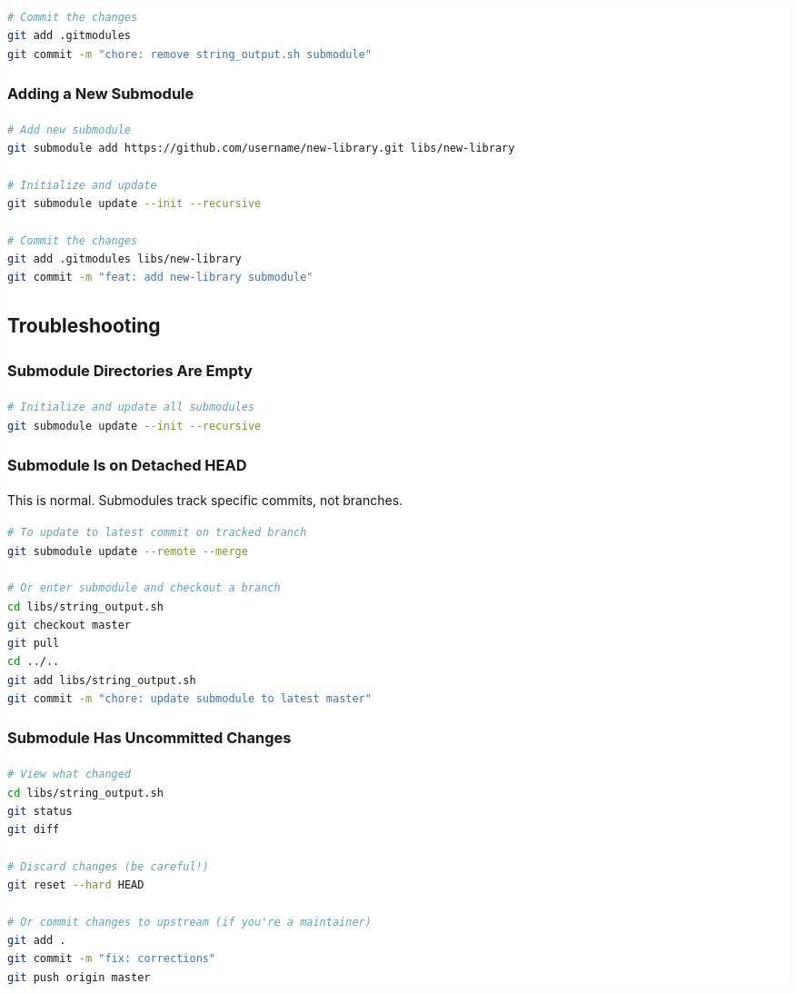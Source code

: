```bash
# Commit the changes
git add .gitmodules
git commit -m "chore: remove string_output.sh submodule"
```

### Adding a New Submodule

```bash
# Add new submodule
git submodule add https://github.com/username/new-library.git libs/new-library

# Initialize and update
git submodule update --init --recursive

# Commit the changes
git add .gitmodules libs/new-library
git commit -m "feat: add new-library submodule"
```

## Troubleshooting

### Submodule Directories Are Empty

```bash
# Initialize and update all submodules
git submodule update --init --recursive
```

### Submodule Is on Detached HEAD

This is normal. Submodules track specific commits, not branches.

```bash
# To update to latest commit on tracked branch
git submodule update --remote --merge

# Or enter submodule and checkout a branch
cd libs/string_output.sh
git checkout master
git pull
cd ../..
git add libs/string_output.sh
git commit -m "chore: update submodule to latest master"
```

### Submodule Has Uncommitted Changes

```bash
# View what changed
cd libs/string_output.sh
git status
git diff

# Discard changes (be careful!)
git reset --hard HEAD

# Or commit changes to upstream (if you're a maintainer)
git add .
git commit -m "fix: corrections"
git push origin master
```
